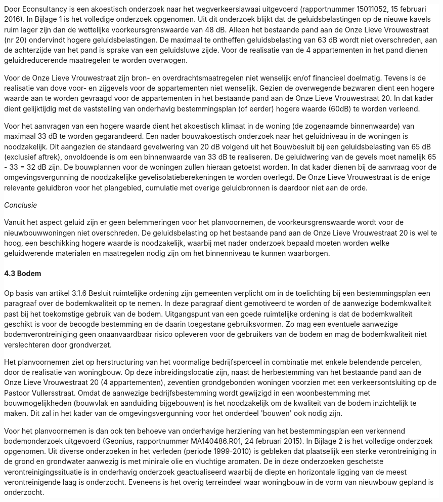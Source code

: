Door Econsultancy is een akoestisch onderzoek naar het wegverkeerslawaai uitgevoerd (rapportnummer 15011052, 15 februari 2016\). In Bijlage 1 is het volledige onderzoek opgenomen. Uit dit onderzoek blijkt dat de geluidsbelastingen op de nieuwe kavels ruim lager zijn dan de wettelijke voorkeursgrenswaarde van 48 dB. Alleen het bestaande pand aan de Onze Lieve Vrouwestraat (nr 20\) ondervindt hogere geluidsbelastingen. De maximaal te ontheffen geluidsbelasting van 63 dB wordt niet overschreden, aan de achterzijde van het pand is sprake van een geluidsluwe zijde. Voor de realisatie van de 4 appartementen in het pand dienen geluidreducerende maatregelen te worden overwogen.

Voor de Onze Lieve Vrouwestraat zijn bron\- en overdrachtsmaatregelen niet wenselijk en/of financieel doelmatig. Tevens is de realisatie van dove voor\- en zijgevels voor de appartementen niet wenselijk. Gezien de overwegende bezwaren dient een hogere waarde aan te worden gevraagd voor de appartementen in het bestaande pand aan de Onze Lieve Vrouwestraat 20\. In dat kader dient gelijktijdig met de vaststelling van onderhavig bestemmingsplan (of eerder) hogere waarde (60dB) te worden verleend.

Voor het aanvragen van een hogere waarde dient het akoestisch klimaat in de woning (de zogenaamde binnenwaarde) van maximaal 33 dB te worden gegarandeerd. Een nader bouwakoestisch onderzoek naar het geluidniveau in de woningen is noodzakelijk. Dit aangezien de standaard gevelwering van 20 dB volgend uit het Bouwbesluit bij een geluidsbelasting van 65 dB (exclusief aftrek), onvoldoende is om een binnenwaarde van 33 dB te realiseren. De geluidwering van de gevels moet namelijk 65 \- 33 \= 32 dB zijn. De bouwplannen voor de woningen zullen hieraan getoetst worden. In dat kader dienen bij de aanvraag voor de omgevingsvergunning de noodzakelijke gevelisolatieberekeningen te worden overlegd. De Onze Lieve Vrouwestraat is de enige relevante geluidbron voor het plangebied, cumulatie met overige geluidbronnen is daardoor niet aan de orde.

*Conclusie*

Vanuit het aspect geluid zijn er geen belemmeringen voor het planvoornemen, de voorkeursgrenswaarde wordt voor de nieuwbouwwoningen niet overschreden. De geluidsbelasting op het bestaande pand aan de Onze Lieve Vrouwestraat 20 is wel te hoog, een beschikking hogere waarde is noodzakelijk, waarbij met nader onderzoek bepaald moeten worden welke geluidwerende materialen en maatregelen nodig zijn om het binnenniveau te kunnen waarborgen.

#### 4\.3 Bodem

Op basis van artikel 3\.1\.6 Besluit ruimtelijke ordening zijn gemeenten verplicht om in de toelichting bij een bestemmingsplan een paragraaf over de bodemkwaliteit op te nemen. In deze paragraaf dient gemotiveerd te worden of de aanwezige bodemkwaliteit past bij het toekomstige gebruik van de bodem. Uitgangspunt van een goede ruimtelijke ordening is dat de bodemkwaliteit geschikt is voor de beoogde bestemming en de daarin toegestane gebruiksvormen. Zo mag een eventuele aanwezige bodemverontreiniging geen onaanvaardbaar risico opleveren voor de gebruikers van de bodem en mag de bodemkwaliteit niet verslechteren door grondverzet.

Het planvoornemen ziet op herstructuring van het voormalige bedrijfsperceel in combinatie met enkele belendende percelen, door de realisatie van woningbouw. Op deze inbreidingslocatie zijn, naast de herbestemming van het bestaande pand aan de Onze Lieve Vrouwestraat 20 (4 appartementen), zeventien grondgebonden woningen voorzien met een verkeersontsluiting op de Pastoor Vullersstraat. Omdat de aanwezige bedrijfsbestemming wordt gewijzigd in een woonbestemming met bouwmogelijkheden (bouwvlak en aanduiding bijgebouwen) is het noodzakelijk om de kwaliteit van de bodem inzichtelijk te maken. Dit zal in het kader van de omgevingsvergunning voor het onderdeel 'bouwen' ook nodig zijn.

Voor het planvoornemen is dan ook ten behoeve van onderhavige herziening van het bestemmingsplan een verkennend bodemonderzoek uitgevoerd (Geonius, rapportnummer MA140486\.R01, 24 februari 2015\). In Bijlage 2 is het volledige onderzoek opgenomen. Uit diverse onderzoeken in het verleden (periode 1999\-2010\) is gebleken dat plaatselijk een sterke verontreiniging in de grond en grondwater aanwezig is met minirale olie en vluchtige aromaten. De in deze onderzoeken geschetste verontreinigingssituatie is in onderhavig onderzoek geactualiseerd waarbij de diepte en horizontale ligging van de meest verontreinigende laag is onderzocht. Eveneens is het overig terreindeel waar woningbouw in de vorm van nieuwbouw gepland is onderzocht.
